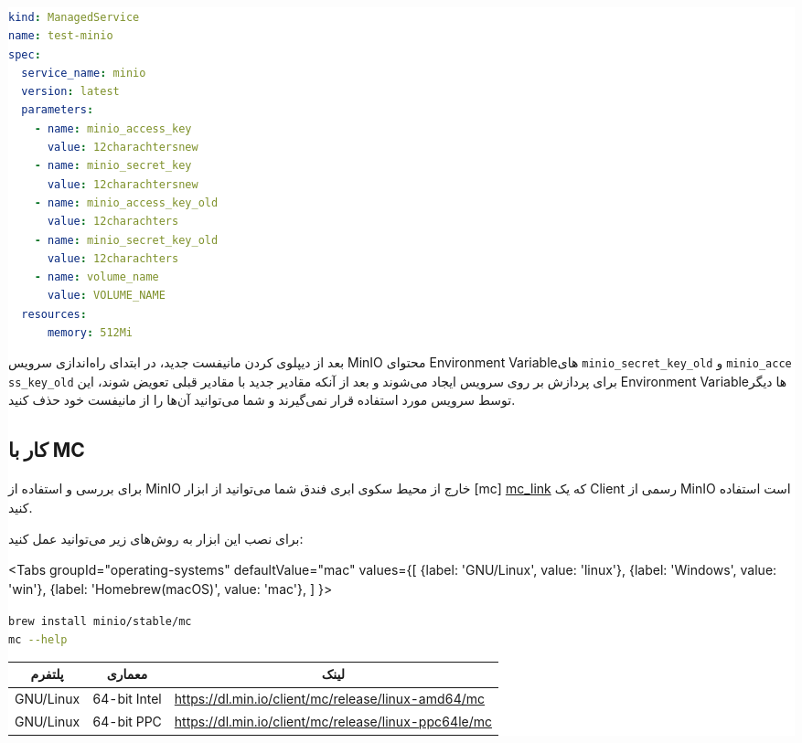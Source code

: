 ```yaml title="minio_deployment.yml"
kind: ManagedService
name: test-minio
spec:
  service_name: minio
  version: latest
  parameters:
    - name: minio_access_key
      value: 12charachtersnew
    - name: minio_secret_key
      value: 12charachtersnew
    - name: minio_access_key_old
      value: 12charachters
    - name: minio_secret_key_old
      value: 12charachters
    - name: volume_name
      value: VOLUME_NAME
  resources:
      memory: 512Mi
```

بعد از دیپلوی کردن مانیفست جدید، در ابتدای راه‌اندازی سرویس MinIO محتوای Environment Variableهای `minio_secret_key_old` و `minio_access_key_old` برای پردازش بر روی سرویس ایجاد می‌شوند و بعد از آنکه مقادیر جدید با مقادیر قبلی تعویض شوند، این Environment Variableها دیگر توسط سرویس مورد استفاده قرار نمی‌گیرند و شما می‌توانید آن‌ها را از مانیفست خود حذف کنید.

## کار با MC

برای بررسی و استفاده از MinIO خارج از محیط سکوی ابری فندق شما می‌توانید از ابزار [mc] [mc_link] که یک Client رسمی از MinIO است استفاده کنید.

برای نصب این ابزار به روش‌های زیر می‌توانید عمل کنید:

<Tabs
  groupId="operating-systems"
  defaultValue="mac"
  values={[
    {label: 'GNU/Linux', value: 'linux'},
    {label: 'Windows', value: 'win'},
    {label: 'Homebrew(macOS)', value: 'mac'},
  ]
}>
<TabItem value="mac">

```bash
brew install minio/stable/mc
mc --help
```

</TabItem>
<TabItem value="linux">

|پلتفرم|معماری|لینک|
|---	|---	|---	|
|GNU/Linux|64-bit Intel|https://dl.min.io/client/mc/release/linux-amd64/mc|
|GNU/Linux|64-bit PPC|https://dl.min.io/client/mc/release/linux-ppc64le/mc|


[cloud_storage]: https://en.wikipedia.org/wiki/Cloud_storage
[amazon_s3]: https://en.wikipedia.org/wiki/Amazon_S3
[dedicated_volume]: /docs/volumes/dedicated-volume
[www_domain]: http://www.domain.com
[domain]: http://domain.com
[service_manifest]: /docs/services/service-manifest
[mc_link]: https://docs.min.io/docs/minio-client-complete-guide
[minio_docs]: https://docs.min.io/docs/minio-client-complete-guide